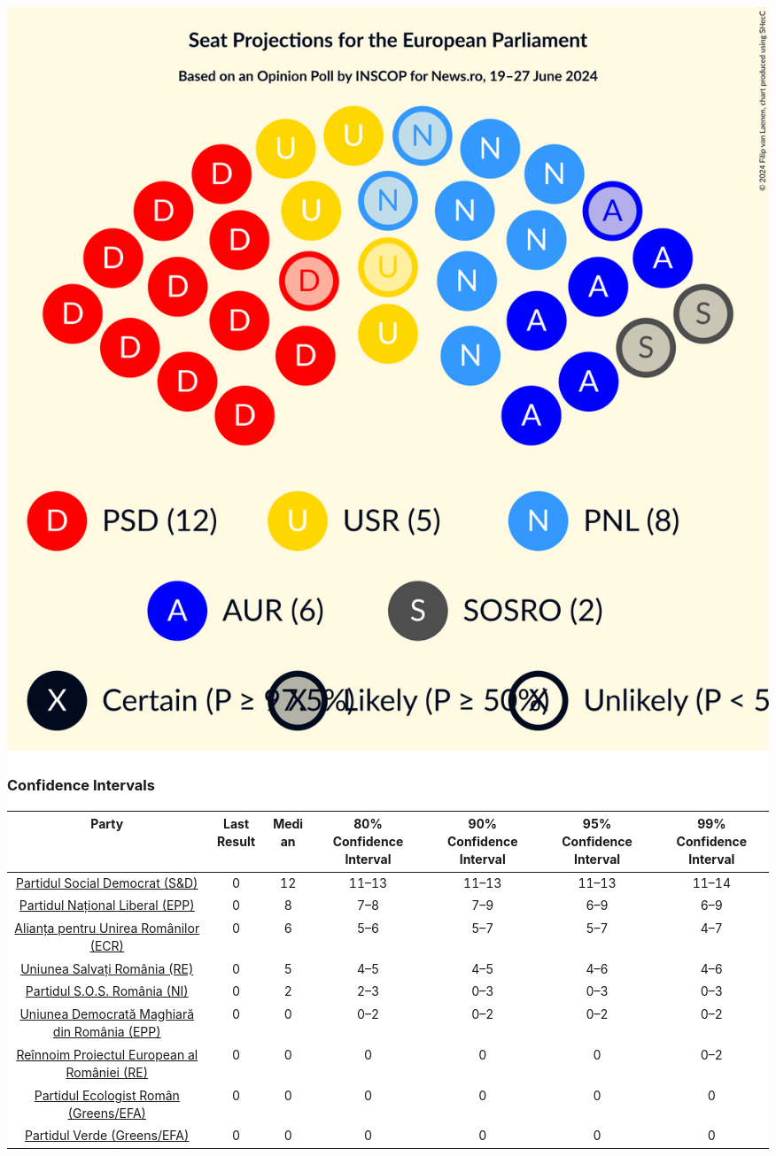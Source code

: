 ![Graph with seating plan not yet produced](2024-06-27-INSCOP-seating-plan.png "Seating Plan")

### Confidence Intervals

| Party | Last Result | Median | 80% Confidence Interval | 90% Confidence Interval | 95% Confidence Interval | 99% Confidence Interval |
|:-----:|:-----------:|:------:|:-----------------------:|:-----------------------:|:-----------------------:|:-----------------------:|
| <a href="#partidul-social-democrat-(s&d)">Partidul Social Democrat (S&D)</a> | 0 | 12 | 11–13 |11–13 |11–13 |11–14 |
| <a href="#partidul-național-liberal-(epp)">Partidul Național Liberal (EPP)</a> | 0 | 8 | 7–8 |7–9 |6–9 |6–9 |
| <a href="#alianța-pentru-unirea-românilor-(ecr)">Alianța pentru Unirea Românilor (ECR)</a> | 0 | 6 | 5–6 |5–7 |5–7 |4–7 |
| <a href="#uniunea-salvați-românia-(re)">Uniunea Salvați România (RE)</a> | 0 | 5 | 4–5 |4–5 |4–6 |4–6 |
| <a href="#partidul-s.o.s.-românia-(ni)">Partidul S.O.S. România (NI)</a> | 0 | 2 | 2–3 |0–3 |0–3 |0–3 |
| <a href="#uniunea-democrată-maghiară-din-românia-(epp)">Uniunea Democrată Maghiară din România (EPP)</a> | 0 | 0 | 0–2 |0–2 |0–2 |0–2 |
| <a href="#reînnoim-proiectul-european-al-româniei-(re)">Reînnoim Proiectul European al României (RE)</a> | 0 | 0 | 0 |0 |0 |0–2 |
| <a href="#partidul-ecologist-român-(greens/efa)">Partidul Ecologist Român (Greens/EFA)</a> | 0 | 0 | 0 |0 |0 |0 |
| <a href="#partidul-verde-(greens/efa)">Partidul Verde (Greens/EFA)</a> | 0 | 0 | 0 |0 |0 |0 |